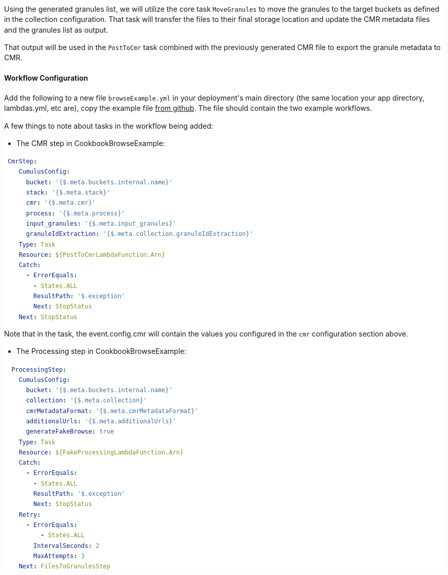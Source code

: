   Using the generated granules list, we will utilize the core task ```MoveGranules``` to move the granules to the target buckets as defined in the collection configuration.  That task will transfer the files to their final storage location and update the CMR metadata files and the granules list as output.

  That output will be used in the ```PostToCmr``` task combined with the previously generated CMR file to export the granule metadata to CMR.

#### Workflow Configuration

Add the following to a new file ```browseExample.yml``` in your deployment's main directory (the same location your app directory, lambdas.yml, etc are), copy the example file [from github](https://github.com/nasa/cumulus/blob/master/example/workflows/browseExample.yml).  The file should contain the two example workflows.

A few things to note about tasks in the workflow being added:

* The CMR step in CookbookBrowseExample:

```yaml
 CmrStep:
    CumulusConfig:
      bucket: '{$.meta.buckets.internal.name}'
      stack: '{$.meta.stack}'
      cmr: '{$.meta.cmr}'
      process: '{$.meta.process}'
      input_granules: '{$.meta.input_granules}'
      granuleIdExtraction: '{$.meta.collection.granuleIdExtraction}'
    Type: Task
    Resource: ${PostToCmrLambdaFunction.Arn}
    Catch:
      - ErrorEquals:
        - States.ALL
        ResultPath: '$.exception'
        Next: StopStatus
    Next: StopStatus
```

Note that in the task, the event.config.cmr will contain the values you configured in the ```cmr``` configuration section above.

* The Processing step in CookbookBrowseExample:

```yaml
  ProcessingStep:
    CumulusConfig:
      bucket: '{$.meta.buckets.internal.name}'
      collection: '{$.meta.collection}'
      cmrMetadataFormat: '{$.meta.cmrMetadataFormat}'
      additionalUrls: '{$.meta.additionalUrls}'
      generateFakeBrowse: true
    Type: Task
    Resource: ${FakeProcessingLambdaFunction.Arn}
    Catch:
      - ErrorEquals:
        - States.ALL
        ResultPath: '$.exception'
        Next: StopStatus
    Retry:
      - ErrorEquals:
          - States.ALL
        IntervalSeconds: 2
        MaxAttempts: 3
    Next: FilesToGranulesStep
```
